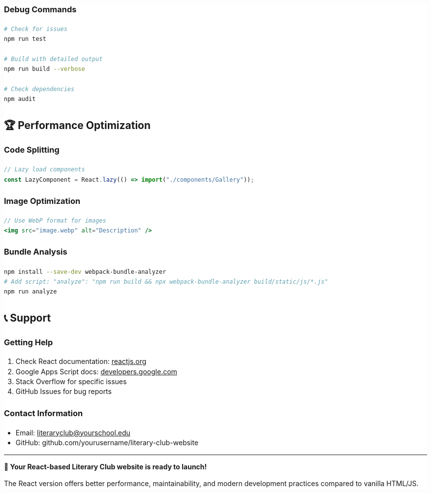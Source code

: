 ### Debug Commands

```bash
# Check for issues
npm run test

# Build with detailed output
npm run build --verbose

# Check dependencies
npm audit
```

## 🏆 Performance Optimization

### Code Splitting

```jsx
// Lazy load components
const LazyComponent = React.lazy(() => import("./components/Gallery"));
```

### Image Optimization

```jsx
// Use WebP format for images
<img src="image.webp" alt="Description" />
```

### Bundle Analysis

```bash
npm install --save-dev webpack-bundle-analyzer
# Add script: "analyze": "npm run build && npx webpack-bundle-analyzer build/static/js/*.js"
npm run analyze
```

## 📞 Support

### Getting Help

1. Check React documentation: [reactjs.org](https://reactjs.org)
2. Google Apps Script docs: [developers.google.com](https://developers.google.com/apps-script)
3. Stack Overflow for specific issues
4. GitHub Issues for bug reports

### Contact Information

- Email: literaryclub@yourschool.edu
- GitHub: github.com/yourusername/literary-club-website

---

**🎉 Your React-based Literary Club website is ready to launch!**

The React version offers better performance, maintainability, and modern development practices compared to vanilla HTML/JS.
